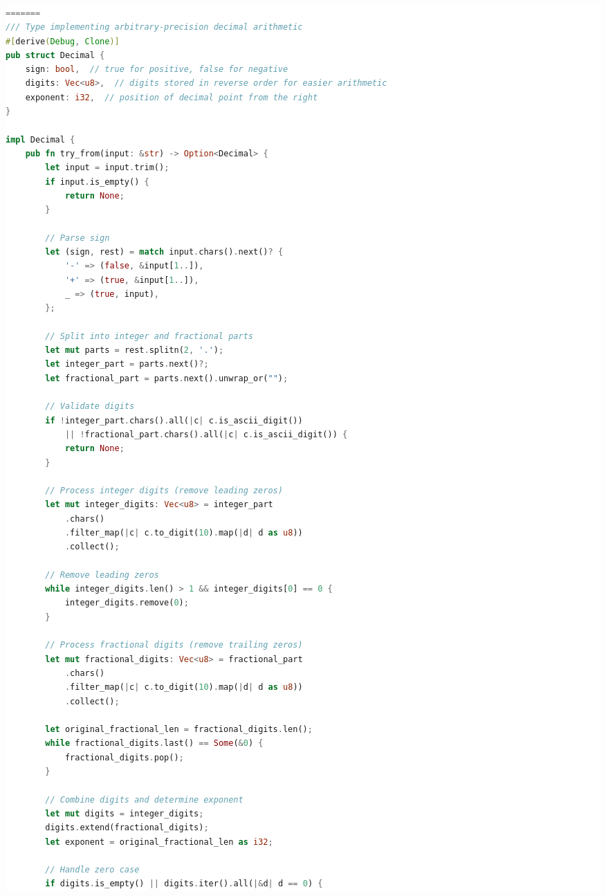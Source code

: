 ```rust
=======
/// Type implementing arbitrary-precision decimal arithmetic
#[derive(Debug, Clone)]
pub struct Decimal {
    sign: bool,  // true for positive, false for negative
    digits: Vec<u8>,  // digits stored in reverse order for easier arithmetic
    exponent: i32,  // position of decimal point from the right
}

impl Decimal {
    pub fn try_from(input: &str) -> Option<Decimal> {
        let input = input.trim();
        if input.is_empty() {
            return None;
        }

        // Parse sign
        let (sign, rest) = match input.chars().next()? {
            '-' => (false, &input[1..]),
            '+' => (true, &input[1..]),
            _ => (true, input),
        };

        // Split into integer and fractional parts
        let mut parts = rest.splitn(2, '.');
        let integer_part = parts.next()?;
        let fractional_part = parts.next().unwrap_or("");

        // Validate digits
        if !integer_part.chars().all(|c| c.is_ascii_digit()) 
            || !fractional_part.chars().all(|c| c.is_ascii_digit()) {
            return None;
        }

        // Process integer digits (remove leading zeros)
        let mut integer_digits: Vec<u8> = integer_part
            .chars()
            .filter_map(|c| c.to_digit(10).map(|d| d as u8))
            .collect();
        
        // Remove leading zeros
        while integer_digits.len() > 1 && integer_digits[0] == 0 {
            integer_digits.remove(0);
        }

        // Process fractional digits (remove trailing zeros)
        let mut fractional_digits: Vec<u8> = fractional_part
            .chars()
            .filter_map(|c| c.to_digit(10).map(|d| d as u8))
            .collect();
        
        let original_fractional_len = fractional_digits.len();
        while fractional_digits.last() == Some(&0) {
            fractional_digits.pop();
        }

        // Combine digits and determine exponent
        let mut digits = integer_digits;
        digits.extend(fractional_digits);
        let exponent = original_fractional_len as i32;

        // Handle zero case
        if digits.is_empty() || digits.iter().all(|&d| d == 0) {
```
